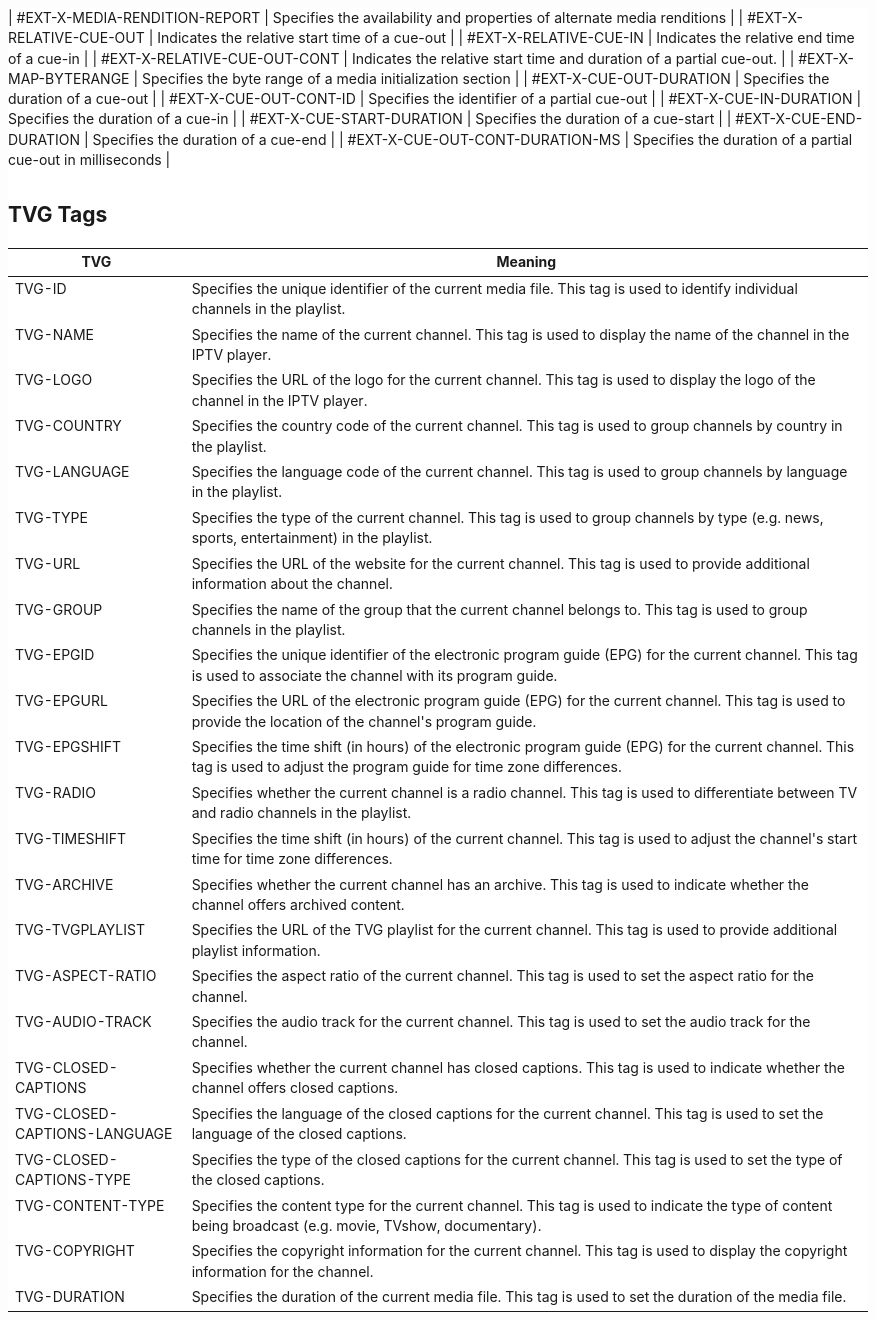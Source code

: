| #EXT-X-MEDIA-RENDITION-REPORT | Specifies the availability and properties of alternate media renditions |
| #EXT-X-RELATIVE-CUE-OUT | Indicates the relative start time of a cue-out |
| #EXT-X-RELATIVE-CUE-IN | Indicates the relative end time of a cue-in |
| #EXT-X-RELATIVE-CUE-OUT-CONT | Indicates the relative start time and duration of a partial cue-out. |
| #EXT-X-MAP-BYTERANGE | Specifies the byte range of a media initialization section |
| #EXT-X-CUE-OUT-DURATION | Specifies the duration of a cue-out |
| #EXT-X-CUE-OUT-CONT-ID | Specifies the identifier of a partial cue-out |
| #EXT-X-CUE-IN-DURATION | Specifies the duration of a cue-in |
| #EXT-X-CUE-START-DURATION | Specifies the duration of a cue-start |
| #EXT-X-CUE-END-DURATION | Specifies the duration of a cue-end |
| #EXT-X-CUE-OUT-CONT-DURATION-MS | Specifies the duration of a partial cue-out in milliseconds |

## TVG Tags
| TVG | Meaning |
| --- | ------- |
| TVG-ID | Specifies the unique identifier of the current media file. This tag is used to identify individual channels in the playlist. |
| TVG-NAME | Specifies the name of the current channel. This tag is used to display the name of the channel in the IPTV player. |
| TVG-LOGO | Specifies the URL of the logo for the current channel. This tag is used to display the logo of the channel in the IPTV player. |
| TVG-COUNTRY | Specifies the country code of the current channel. This tag is used to group channels by country in the playlist. |
| TVG-LANGUAGE | Specifies the language code of the current channel. This tag is used to group channels by language in the playlist. |
| TVG-TYPE | Specifies the type of the current channel. This tag is used to group channels by type (e.g. news, sports, entertainment) in the playlist. |
| TVG-URL | Specifies the URL of the website for the current channel. This tag is used to provide additional information about the channel. |
| TVG-GROUP | Specifies the name of the group that the current channel belongs to. This tag is used to group channels in the playlist. |
| TVG-EPGID | Specifies the unique identifier of the electronic program guide (EPG) for the current channel. This tag is used to associate the channel with its program guide. |
| TVG-EPGURL | Specifies the URL of the electronic program guide (EPG) for the current channel. This tag is used to provide the location of the channel's program guide. |
| TVG-EPGSHIFT | Specifies the time shift (in hours) of the electronic program guide (EPG) for the current channel. This tag is used to adjust the program guide for time zone differences. |
| TVG-RADIO | Specifies whether the current channel is a radio channel. This tag is used to differentiate between TV and radio channels in the playlist. |
| TVG-TIMESHIFT | Specifies the time shift (in hours) of the current channel. This tag is used to adjust the channel's start time for time zone differences. |
| TVG-ARCHIVE | Specifies whether the current channel has an archive. This tag is used to indicate whether the channel offers archived content. |
| TVG-TVGPLAYLIST | Specifies the URL of the TVG playlist for the current channel. This tag is used to provide additional playlist information. |
| TVG-ASPECT-RATIO | Specifies the aspect ratio of the current channel. This tag is used to set the aspect ratio for the channel. |
| TVG-AUDIO-TRACK | Specifies the audio track for the current channel. This tag is used to set the audio track for the channel. |
| TVG-CLOSED-CAPTIONS | Specifies whether the current channel has closed captions. This tag is used to indicate whether the channel offers closed captions. |
| TVG-CLOSED-CAPTIONS-LANGUAGE | Specifies the language of the closed captions for the current channel. This tag is used to set the language of the closed captions. |
| TVG-CLOSED-CAPTIONS-TYPE | Specifies the type of the closed captions for the current channel. This tag is used to set the type of the closed captions. |
| TVG-CONTENT-TYPE | Specifies the content type for the current channel. This tag is used to indicate the type of content being broadcast (e.g. movie, TVshow, documentary). |
| TVG-COPYRIGHT | Specifies the copyright information for the current channel. This tag is used to display the copyright information for the channel. |
| TVG-DURATION | Specifies the duration of the current media file. This tag is used to set the duration of the media file. |
